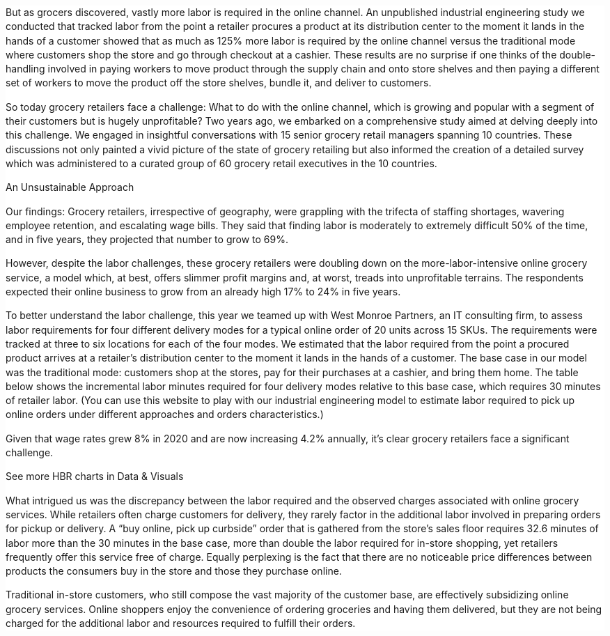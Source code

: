 But as grocers discovered, vastly more labor is required in the online channel. An unpublished industrial engineering study we conducted that tracked labor from the point a retailer procures a product at its distribution center to the moment it lands in the hands of a customer showed that as much as 125% more labor is required by the online channel versus the traditional mode where customers shop the store and go through checkout at a cashier. These results are no surprise if one thinks of the double-handling involved in paying workers to move product through the supply chain and onto store shelves and then paying a different set of workers to move the product off the store shelves, bundle it, and deliver to customers.

So today grocery retailers face a challenge: What to do with the online channel, which is growing and popular with a segment of their customers but is hugely unprofitable? Two years ago, we embarked on a comprehensive study aimed at delving deeply into this challenge. We engaged in insightful conversations with 15 senior grocery retail managers spanning 10 countries. These discussions not only painted a vivid picture of the state of grocery retailing but also informed the creation of a detailed survey which was administered to a curated group of 60 grocery retail executives in the 10 countries.

An Unsustainable Approach

Our findings: Grocery retailers, irrespective of geography, were grappling with the trifecta of staffing shortages, wavering employee retention, and escalating wage bills. They said that finding labor is moderately to extremely difficult 50% of the time, and in five years, they projected that number to grow to 69%.

However, despite the labor challenges, these grocery retailers were doubling down on the more-labor-intensive online grocery service, a model which, at best, offers slimmer profit margins and, at worst, treads into unprofitable terrains. The respondents expected their online business to grow from an already high 17% to 24% in five years.

To better understand the labor challenge, this year we teamed up with West Monroe Partners, an IT consulting firm, to assess labor requirements for four different delivery modes for a typical online order of 20 units across 15 SKUs. The requirements were tracked at three to six locations for each of the four modes. We estimated that the labor required from the point a procured product arrives at a retailer’s distribution center to the moment it lands in the hands of a customer. The base case in our model was the traditional mode: customers shop at the stores, pay for their purchases at a cashier, and bring them home. The table below shows the incremental labor minutes required for four delivery modes relative to this base case, which requires 30 minutes of retailer labor. (You can use this website to play with our industrial engineering model to estimate labor required to pick up online orders under different approaches and orders characteristics.)

Given that wage rates grew 8% in 2020 and are now increasing 4.2% annually, it’s clear grocery retailers face a significant challenge.

See more HBR charts in Data & Visuals

What intrigued us was the discrepancy between the labor required and the observed charges associated with online grocery services. While retailers often charge customers for delivery, they rarely factor in the additional labor involved in preparing orders for pickup or delivery. A “buy online, pick up curbside” order that is gathered from the store’s sales floor requires 32.6 minutes of labor more than the 30 minutes in the base case, more than double the labor required for in-store shopping, yet retailers frequently offer this service free of charge. Equally perplexing is the fact that there are no noticeable price differences between products the consumers buy in the store and those they purchase online.

Traditional in-store customers, who still compose the vast majority of the customer base, are effectively subsidizing online grocery services. Online shoppers enjoy the convenience of ordering groceries and having them delivered, but they are not being charged for the additional labor and resources required to fulfill their orders.
